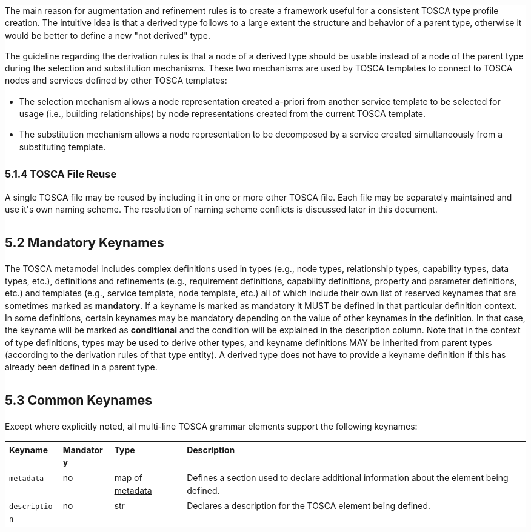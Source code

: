 The main reason for augmentation and refinement rules is to create a
framework useful for a consistent TOSCA type profile creation. The
intuitive idea is that a derived type follows to a large extent the
structure and behavior of a parent type, otherwise it would be better to
define a new "not derived" type.

The guideline regarding the derivation rules is that a node of a derived
type should be usable instead of a node of the parent type during the
selection and substitution mechanisms. These two mechanisms are used by
TOSCA templates to connect to TOSCA nodes and services defined by other
TOSCA templates:

- The selection mechanism allows a node representation created
  a-priori from another service template to be selected for usage
  (i.e., building relationships) by node representations created from
  the current TOSCA template.

- The substitution mechanism allows a node representation to be
  decomposed by a service created simultaneously from a substituting
  template.

### 5.1.4 TOSCA File Reuse <a name=tosca-file-reuse></a>

A single TOSCA file may be reused by including it in one or more other TOSCA
file. Each file may be separately maintained and use it's own naming scheme.
The resolution of naming scheme conflicts is discussed later in this document.

## 5.2 Mandatory Keynames <a name=mandatory-keynames></a>

The TOSCA metamodel includes complex definitions used in types (e.g.,
node types, relationship types, capability types, data types, etc.),
definitions and refinements (e.g., requirement definitions, capability
definitions, property and parameter definitions, etc.) and templates
(e.g., service template, node template, etc.) all of which include their
own list of reserved keynames that are sometimes marked as
**mandatory**. If a keyname is marked as mandatory it MUST be
defined in that particular definition context. In some definitions,
certain keynames may be mandatory depending on the value of other
keynames in the definition. In that case, the keyname will be marked as
**conditional** and the condition will be explained in the description
column. Note that in the context of type definitions, types may be used
to derive other types, and keyname definitions MAY be inherited from
parent types (according to the derivation rules of that type entity). A
derived type does not have to provide a keyname definition if this has
already been defined in a parent type.

## 5.3 Common Keynames <a name=common-keynames></a>

Except where explicitly noted, all multi-line TOSCA grammar elements
support the following keynames:

|Keyname|Mandatory|Type|Description|
| :---- | :------ | :---- | :------ |
|`metadata`|no|map of [metadata](#metadata)|Defines a section used to declare additional information about the element being defined.|
|`description`|no|str|Declares a [description](#description) for the TOSCA element being defined.|
